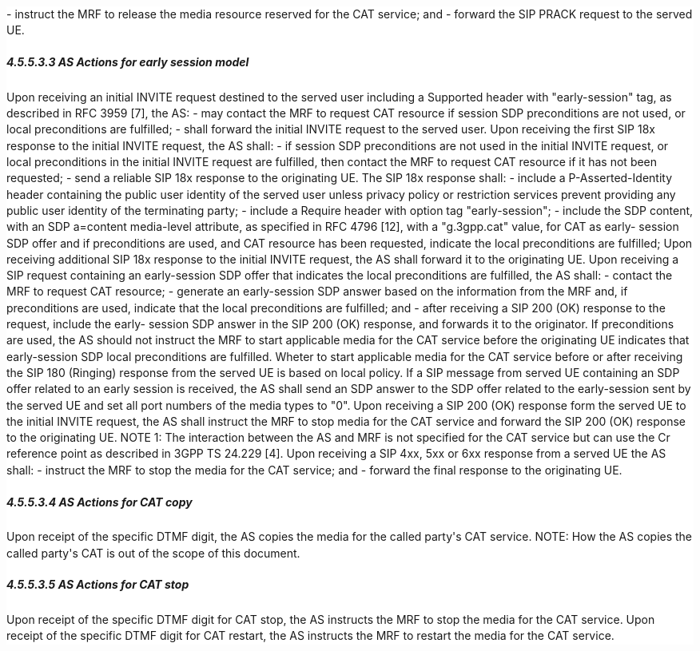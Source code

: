 \- instruct the MRF to release the media resource reserved for the CAT
service; and
\- forward the SIP PRACK request to the served UE.
##### 4.5.5.3.3 AS Actions for early session model
Upon receiving an initial INVITE request destined to the served user including
a Supported header with \"early-session\" tag, as described in RFC 3959 [7],
the AS:
\- may contact the MRF to request CAT resource if session SDP preconditions
are not used, or local preconditions are fulfilled;
\- shall forward the initial INVITE request to the served user.
Upon receiving the first SIP 18x response to the initial INVITE request, the
AS shall:
\- if session SDP preconditions are not used in the initial INVITE request, or
local preconditions in the initial INVITE request are fulfilled, then contact
the MRF to request CAT resource if it has not been requested;
\- send a reliable SIP 18x response to the originating UE. The SIP 18x
response shall:
\- include a P-Asserted-Identity header containing the public user identity of
the served user unless privacy policy or restriction services prevent
providing any public user identity of the terminating party;
\- include a Require header with option tag \"early-session\";
\- include the SDP content, with an SDP a=content media-level attribute, as
specified in RFC 4796 [12], with a \"g.3gpp.cat\" value, for CAT as early-
session SDP offer and if preconditions are used, and CAT resource has been
requested, indicate the local preconditions are fulfilled;
Upon receiving additional SIP 18x response to the initial INVITE request, the
AS shall forward it to the originating UE.
Upon receiving a SIP request containing an early-session SDP offer that
indicates the local preconditions are fulfilled, the AS shall:
\- contact the MRF to request CAT resource;
\- generate an early-session SDP answer based on the information from the MRF
and, if preconditions are used, indicate that the local preconditions are
fulfilled; and
\- after receiving a SIP 200 (OK) response to the request, include the early-
session SDP answer in the SIP 200 (OK) response, and forwards it to the
originator.
If preconditions are used, the AS should not instruct the MRF to start
applicable media for the CAT service before the originating UE indicates that
early-session SDP local preconditions are fulfilled. Wheter to start
applicable media for the CAT service before or after receiving the SIP 180
(Ringing) response from the served UE is based on local policy.
If a SIP message from served UE containing an SDP offer related to an early
session is received, the AS shall send an SDP answer to the SDP offer related
to the early-session sent by the served UE and set all port numbers of the
media types to \"0\".
Upon receiving a SIP 200 (OK) response form the served UE to the initial
INVITE request, the AS shall instruct the MRF to stop media for the CAT
service and forward the SIP 200 (OK) response to the originating UE.
NOTE 1: The interaction between the AS and MRF is not specified for the CAT
service but can use the Cr reference point as described in 3GPP TS 24.229 [4].
Upon receiving a SIP 4xx, 5xx or 6xx response from a served UE the AS shall:
\- instruct the MRF to stop the media for the CAT service; and
\- forward the final response to the originating UE.
##### 4.5.5.3.4 AS Actions for CAT copy
Upon receipt of the specific DTMF digit, the AS copies the media for the
called party\'s CAT service.
NOTE: How the AS copies the called party\'s CAT is out of the scope of this
document.
##### 4.5.5.3.5 AS Actions for CAT stop
Upon receipt of the specific DTMF digit for CAT stop, the AS instructs the MRF
to stop the media for the CAT service.
Upon receipt of the specific DTMF digit for CAT restart, the AS instructs the
MRF to restart the media for the CAT service.